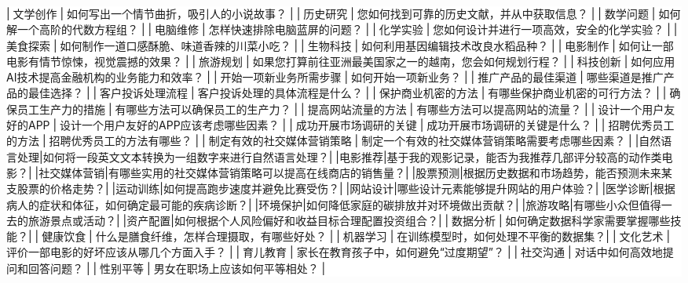| 文学创作 | 如何写出一个情节曲折，吸引人的小说故事？ |
| 历史研究 | 您如何找到可靠的历史文献，并从中获取信息？ |
| 数学问题 | 如何解一个高阶的代数方程组？ |
| 电脑维修 | 怎样快速排除电脑蓝屏的问题？ |
| 化学实验 | 您如何设计并进行一项高效，安全的化学实验？ |
| 美食探索 | 如何制作一道口感酥脆、味道香辣的川菜小吃？ |
| 生物科技 | 如何利用基因编辑技术改良水稻品种？ |
| 电影制作 | 如何让一部电影有情节惊悚，视觉震撼的效果？ |
| 旅游规划 | 如果您打算前往亚洲最美国家之一的越南，您会如何规划行程？ |
| 科技创新 | 如何应用AI技术提高金融机构的业务能力和效率？ |
| 开始一项新业务所需步骤 | 如何开始一项新业务？ |
| 推广产品的最佳渠道 | 哪些渠道是推广产品的最佳选择？ |
| 客户投诉处理流程 | 客户投诉处理的具体流程是什么？ |
| 保护商业机密的方法 | 有哪些保护商业机密的可行方法？ |
| 确保员工生产力的措施 | 有哪些方法可以确保员工的生产力？ |
| 提高网站流量的方法 | 有哪些方法可以提高网站的流量？ |
| 设计一个用户友好的APP | 设计一个用户友好的APP应该考虑哪些因素？ |
| 成功开展市场调研的关键 | 成功开展市场调研的关键是什么？ |
| 招聘优秀员工的方法 | 招聘优秀员工的方法有哪些？ |
| 制定有效的社交媒体营销策略 | 制定一个有效的社交媒体营销策略需要考虑哪些因素？ |
|自然语言处理|如何将一段英文文本转换为一组数字来进行自然语言处理？|
|电影推荐|基于我的观影记录，能否为我推荐几部评分较高的动作类电影？|
|社交媒体营销|有哪些实用的社交媒体营销策略可以提高在线商店的销售量？|
|股票预测|根据历史数据和市场趋势，能否预测未来某支股票的价格走势？|
|运动训练|如何提高跑步速度并避免比赛受伤？|
|网站设计|哪些设计元素能够提升网站的用户体验？|
|医学诊断|根据病人的症状和体征，如何确定最可能的疾病诊断？|
|环境保护|如何降低家庭的碳排放并对环境做出贡献？|
|旅游攻略|有哪些小众但值得一去的旅游景点或活动？|
|资产配置|如何根据个人风险偏好和收益目标合理配置投资组合？|
| 数据分析 | 如何确定数据科学家需要掌握哪些技能？|
| 健康饮食 | 什么是膳食纤维，怎样合理摄取，有哪些好处？ |
| 机器学习 | 在训练模型时，如何处理不平衡的数据集？|
| 文化艺术 | 评价一部电影的好坏应该从哪几个方面入手？ |
| 育儿教育 | 家长在教育孩子中，如何避免“过度期望”？ |
| 社交沟通 | 对话中如何高效地提问和回答问题？ |
| 性别平等 | 男女在职场上应该如何平等相处？ |